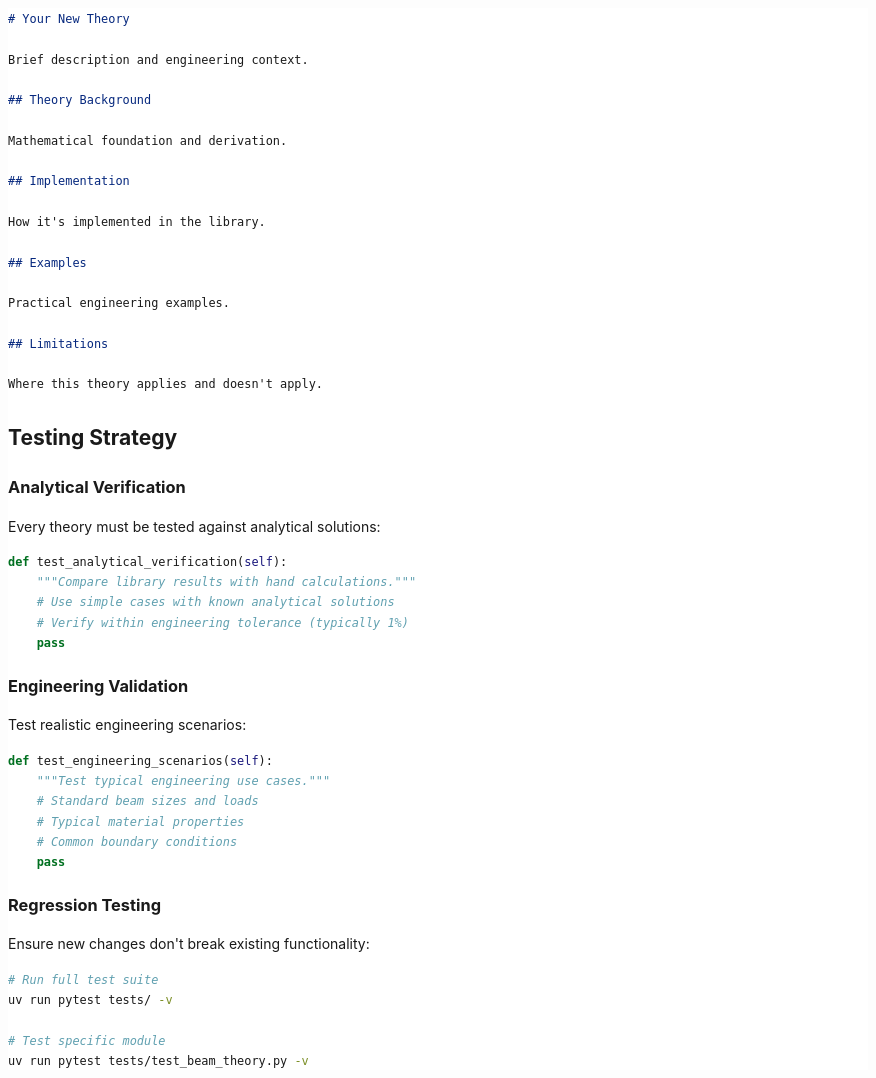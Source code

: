 ```markdown
# Your New Theory

Brief description and engineering context.

## Theory Background

Mathematical foundation and derivation.

## Implementation

How it's implemented in the library.

## Examples

Practical engineering examples.

## Limitations

Where this theory applies and doesn't apply.
```

## Testing Strategy

### Analytical Verification

Every theory must be tested against analytical solutions:

```python
def test_analytical_verification(self):
    """Compare library results with hand calculations."""
    # Use simple cases with known analytical solutions
    # Verify within engineering tolerance (typically 1%)
    pass
```

### Engineering Validation

Test realistic engineering scenarios:

```python
def test_engineering_scenarios(self):
    """Test typical engineering use cases."""
    # Standard beam sizes and loads
    # Typical material properties
    # Common boundary conditions
    pass
```

### Regression Testing

Ensure new changes don't break existing functionality:

```bash
# Run full test suite
uv run pytest tests/ -v

# Test specific module
uv run pytest tests/test_beam_theory.py -v
```
